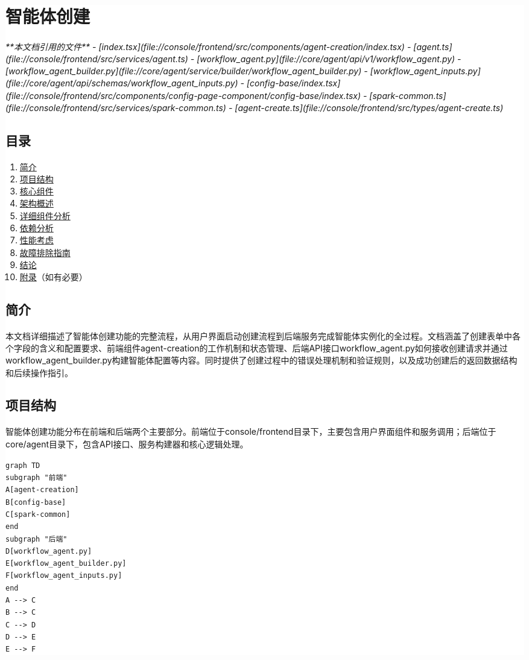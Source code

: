 # 智能体创建

<cite>
**本文档引用的文件**  
- [index.tsx](file://console/frontend/src/components/agent-creation/index.tsx)
- [agent.ts](file://console/frontend/src/services/agent.ts)
- [workflow_agent.py](file://core/agent/api/v1/workflow_agent.py)
- [workflow_agent_builder.py](file://core/agent/service/builder/workflow_agent_builder.py)
- [workflow_agent_inputs.py](file://core/agent/api/schemas/workflow_agent_inputs.py)
- [config-base/index.tsx](file://console/frontend/src/components/config-page-component/config-base/index.tsx)
- [spark-common.ts](file://console/frontend/src/services/spark-common.ts)
- [agent-create.ts](file://console/frontend/src/types/agent-create.ts)
</cite>

## 目录
1. [简介](#简介)
2. [项目结构](#项目结构)
3. [核心组件](#核心组件)
4. [架构概述](#架构概述)
5. [详细组件分析](#详细组件分析)
6. [依赖分析](#依赖分析)
7. [性能考虑](#性能考虑)
8. [故障排除指南](#故障排除指南)
9. [结论](#结论)
10. [附录](#附录)（如有必要）

## 简介
本文档详细描述了智能体创建功能的完整流程，从用户界面启动创建流程到后端服务完成智能体实例化的全过程。文档涵盖了创建表单中各个字段的含义和配置要求、前端组件agent-creation的工作机制和状态管理、后端API接口workflow_agent.py如何接收创建请求并通过workflow_agent_builder.py构建智能体配置等内容。同时提供了创建过程中的错误处理机制和验证规则，以及成功创建后的返回数据结构和后续操作指引。

## 项目结构
智能体创建功能分布在前端和后端两个主要部分。前端位于console/frontend目录下，主要包含用户界面组件和服务调用；后端位于core/agent目录下，包含API接口、服务构建器和核心逻辑处理。

```mermaid
graph TD
subgraph "前端"
A[agent-creation]
B[config-base]
C[spark-common]
end
subgraph "后端"
D[workflow_agent.py]
E[workflow_agent_builder.py]
F[workflow_agent_inputs.py]
end
A --> C
B --> C
C --> D
D --> E
E --> F
```
